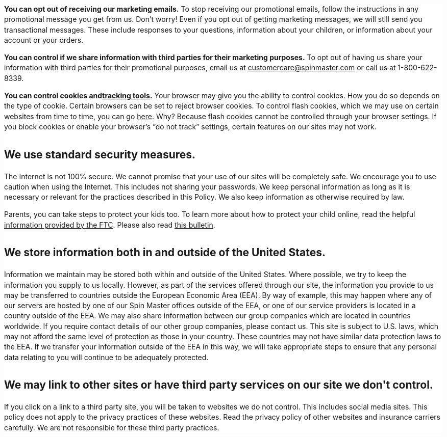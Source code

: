 **You can opt out of receiving our marketing emails.** To stop receiving our promotional emails, follow the instructions in any promotional message you get from us. Don’t worry! Even if you opt out of getting marketing messages, we will still send you transactional messages. These include responses to your questions, information about your children, or information about your account or your orders.

**You can control if we share information with third parties for their marketing purposes.** To opt out of having us share your information with third parties for their promotional purposes, email us at [customercare@spinmaster.com](mailto:customercare@spinmaster.com) or call us at 1-800-622-8339.

**You can control cookies and[tracking tools](http://www.spinmaster.com/tracking-tools.php).** Your browser may give you the ability to control cookies. How you do so depends on the type of cookie. Certain browsers can be set to reject browser cookies. To control flash cookies, which we may use on certain websites from time to time, you can go [here](http://www.macromedia.com/support/documentation/en/flashplayer/help/settings_manager07.html). Why? Because flash cookies cannot be controlled through your browser settings. If you block cookies or enable your browser’s “do not track” settings, certain features on our sites may not work.

## We use standard security measures.

The Internet is not 100% secure. We cannot promise that your use of our sites will be completely safe. We encourage you to use caution when using the Internet. This includes not sharing your passwords. We keep personal information as long as it is necessary or relevant for the practices described in this Policy. We also keep information as otherwise required by law.

Parents, you can take steps to protect your kids too. To learn more about how to protect your child online, read the helpful [information provided by the FTC](https://www.consumer.ftc.gov/features/feature-0038-onguardonline). Please also read [this bulletin](https://www.consumer.ftc.gov/articles/0031-protecting-your-childs-privacy-online).

## We store information both in and outside of the United States.

Information we maintain may be stored both within and outside of the United States. Where possible, we try to keep the information you supply to us locally. However, as part of the services offered through our site, the information you provide to us may be transferred to countries outside the European Economic Area (EEA). By way of example, this may happen where any of our servers are hosted by one of our Spin Master offices outside of the EEA, or one of our service providers is located in a country outside of the EEA. We may also share information between our group companies which are located in countries worldwide. If you require contact details of our other group companies, please contact us. This site is subject to U.S. laws, which may not afford the same level of protection as those in your country. These countries may not have similar data protection laws to the EEA. If we transfer your information outside of the EEA in this way, we will take appropriate steps to ensure that any personal data relating to you will continue to be adequately protected.

## We may link to other sites or have third party services on our site we don't control.

If you click on a link to a third party site, you will be taken to websites we do not control. This includes social media sites. This policy does not apply to the privacy practices of these websites. Read the privacy policy of other websites and insurance carriers carefully. We are not responsible for these third party practices.
